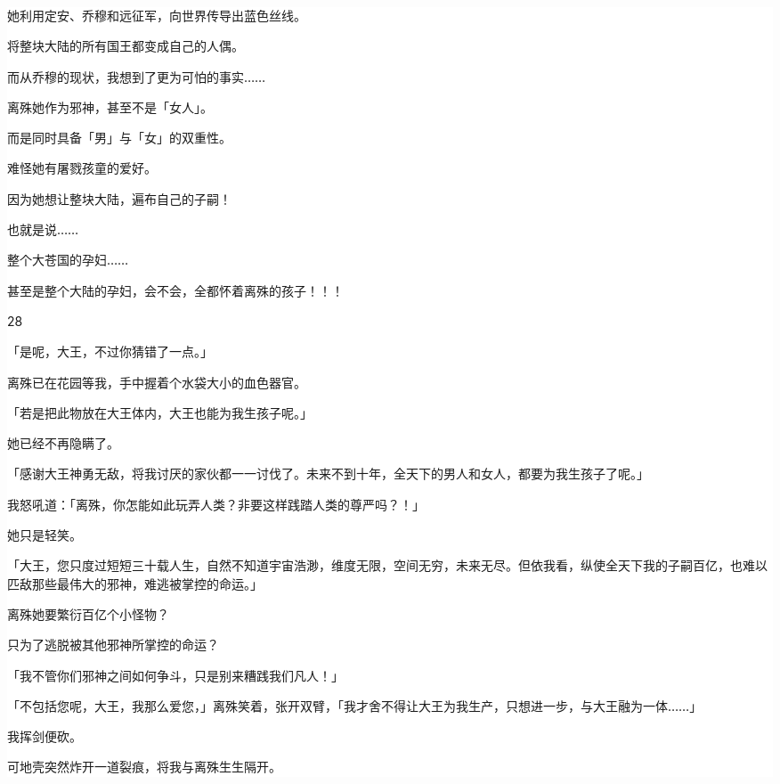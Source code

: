 她利用定安、乔穆和远征军，向世界传导出蓝色丝线。


将整块大陆的所有国王都变成自己的人偶。


而从乔穆的现状，我想到了更为可怕的事实……


离殊她作为邪神，甚至不是「女人」。


而是同时具备「男」与「女」的双重性。


难怪她有屠戮孩童的爱好。


因为她想让整块大陆，遍布自己的子嗣！


也就是说……


整个大苍国的孕妇……


甚至是整个大陆的孕妇，会不会，全都怀着离殊的孩子！！！


28


「是呢，大王，不过你猜错了一点。」


离殊已在花园等我，手中握着个水袋大小的血色器官。


「若是把此物放在大王体内，大王也能为我生孩子呢。」


她已经不再隐瞒了。


「感谢大王神勇无敌，将我讨厌的家伙都一一讨伐了。未来不到十年，全天下的男人和女人，都要为我生孩子了呢。」


我怒吼道：「离殊，你怎能如此玩弄人类？非要这样践踏人类的尊严吗？！」


她只是轻笑。


「大王，您只度过短短三十载人生，自然不知道宇宙浩渺，维度无限，空间无穷，未来无尽。但依我看，纵使全天下我的子嗣百亿，也难以匹敌那些最伟大的邪神，难逃被掌控的命运。」


离殊她要繁衍百亿个小怪物？


只为了逃脱被其他邪神所掌控的命运？


「我不管你们邪神之间如何争斗，只是别来糟践我们凡人！」


「不包括您呢，大王，我那么爱您，」离殊笑着，张开双臂，「我才舍不得让大王为我生产，只想进一步，与大王融为一体……」


我挥剑便砍。


可地壳突然炸开一道裂痕，将我与离殊生生隔开。
